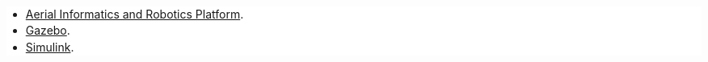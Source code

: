 * [Aerial Informatics and Robotics Platform](https://www.microsoft.com/en-us/research/project/aerial-informatics-robotics-platform/).
* [Gazebo](http://gazebosim.org/).
* [Simulink](https://www.mathworks.com/products/simulink.html).
